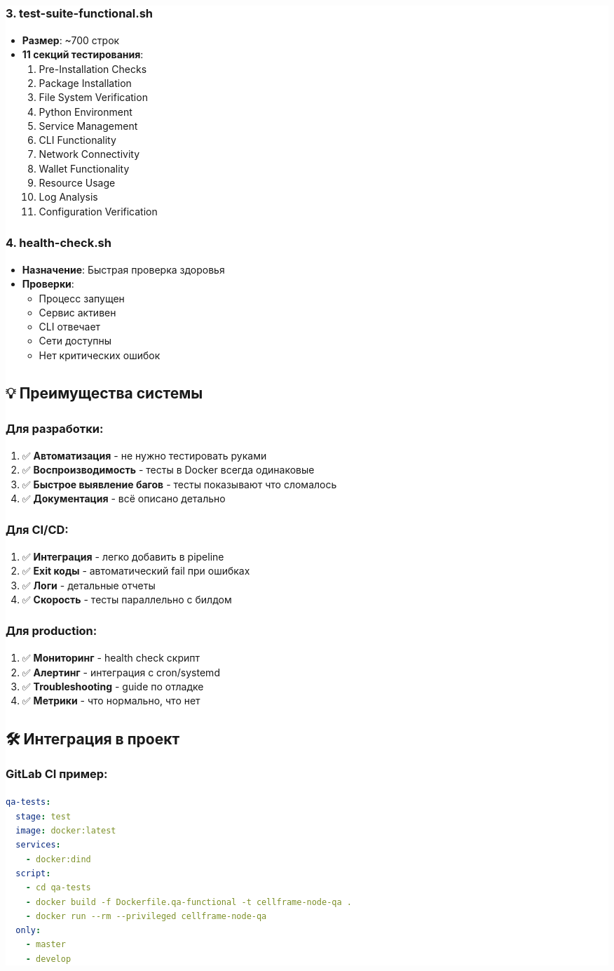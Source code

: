 ### 3. test-suite-functional.sh
- **Размер**: ~700 строк
- **11 секций тестирования**:
  1. Pre-Installation Checks
  2. Package Installation
  3. File System Verification
  4. Python Environment
  5. Service Management
  6. CLI Functionality
  7. Network Connectivity
  8. Wallet Functionality
  9. Resource Usage
  10. Log Analysis
  11. Configuration Verification

### 4. health-check.sh
- **Назначение**: Быстрая проверка здоровья
- **Проверки**:
  - Процесс запущен
  - Сервис активен
  - CLI отвечает
  - Сети доступны
  - Нет критических ошибок

## 💡 Преимущества системы

### Для разработки:
1. ✅ **Автоматизация** - не нужно тестировать руками
2. ✅ **Воспроизводимость** - тесты в Docker всегда одинаковые
3. ✅ **Быстрое выявление багов** - тесты показывают что сломалось
4. ✅ **Документация** - всё описано детально

### Для CI/CD:
1. ✅ **Интеграция** - легко добавить в pipeline
2. ✅ **Exit коды** - автоматический fail при ошибках
3. ✅ **Логи** - детальные отчеты
4. ✅ **Скорость** - тесты параллельно с билдом

### Для production:
1. ✅ **Мониторинг** - health check скрипт
2. ✅ **Алертинг** - интеграция с cron/systemd
3. ✅ **Troubleshooting** - guide по отладке
4. ✅ **Метрики** - что нормально, что нет

## 🛠️ Интеграция в проект

### GitLab CI пример:
```yaml
qa-tests:
  stage: test
  image: docker:latest
  services:
    - docker:dind
  script:
    - cd qa-tests
    - docker build -f Dockerfile.qa-functional -t cellframe-node-qa .
    - docker run --rm --privileged cellframe-node-qa
  only:
    - master
    - develop
```